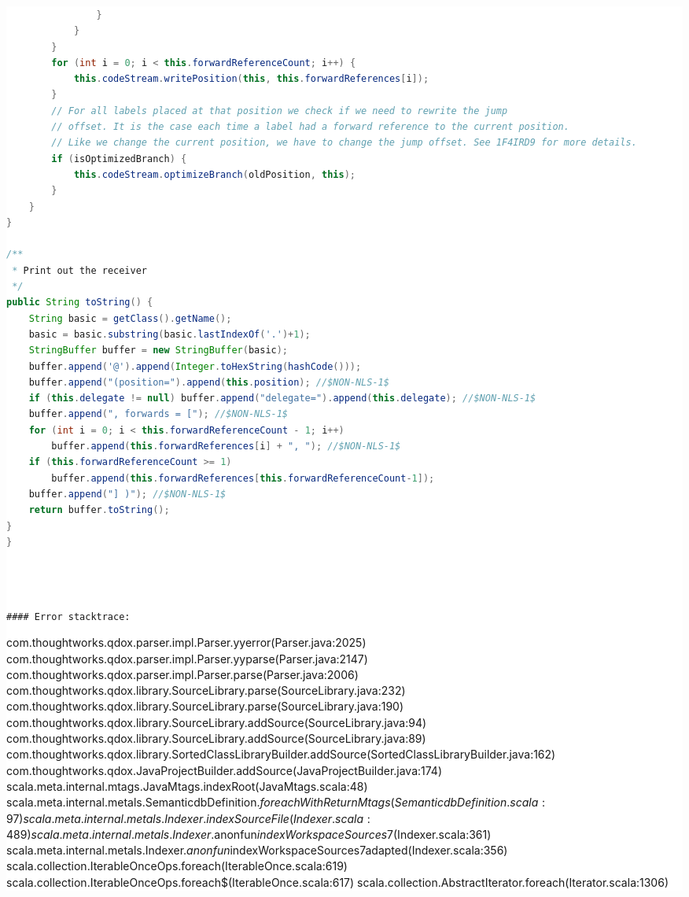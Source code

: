 ```java
				}
			}
		}
		for (int i = 0; i < this.forwardReferenceCount; i++) {
			this.codeStream.writePosition(this, this.forwardReferences[i]);
		}
		// For all labels placed at that position we check if we need to rewrite the jump
		// offset. It is the case each time a label had a forward reference to the current position.
		// Like we change the current position, we have to change the jump offset. See 1F4IRD9 for more details.
		if (isOptimizedBranch) {
			this.codeStream.optimizeBranch(oldPosition, this);
		}
	}
}

/**
 * Print out the receiver
 */
public String toString() {
	String basic = getClass().getName();
	basic = basic.substring(basic.lastIndexOf('.')+1);
	StringBuffer buffer = new StringBuffer(basic);
	buffer.append('@').append(Integer.toHexString(hashCode()));
	buffer.append("(position=").append(this.position); //$NON-NLS-1$
	if (this.delegate != null) buffer.append("delegate=").append(this.delegate); //$NON-NLS-1$
	buffer.append(", forwards = ["); //$NON-NLS-1$
	for (int i = 0; i < this.forwardReferenceCount - 1; i++)
		buffer.append(this.forwardReferences[i] + ", "); //$NON-NLS-1$
	if (this.forwardReferenceCount >= 1)
		buffer.append(this.forwardReferences[this.forwardReferenceCount-1]);
	buffer.append("] )"); //$NON-NLS-1$
	return buffer.toString();
}
}
```

```



#### Error stacktrace:

```
com.thoughtworks.qdox.parser.impl.Parser.yyerror(Parser.java:2025)
	com.thoughtworks.qdox.parser.impl.Parser.yyparse(Parser.java:2147)
	com.thoughtworks.qdox.parser.impl.Parser.parse(Parser.java:2006)
	com.thoughtworks.qdox.library.SourceLibrary.parse(SourceLibrary.java:232)
	com.thoughtworks.qdox.library.SourceLibrary.parse(SourceLibrary.java:190)
	com.thoughtworks.qdox.library.SourceLibrary.addSource(SourceLibrary.java:94)
	com.thoughtworks.qdox.library.SourceLibrary.addSource(SourceLibrary.java:89)
	com.thoughtworks.qdox.library.SortedClassLibraryBuilder.addSource(SortedClassLibraryBuilder.java:162)
	com.thoughtworks.qdox.JavaProjectBuilder.addSource(JavaProjectBuilder.java:174)
	scala.meta.internal.mtags.JavaMtags.indexRoot(JavaMtags.scala:48)
	scala.meta.internal.metals.SemanticdbDefinition$.foreachWithReturnMtags(SemanticdbDefinition.scala:97)
	scala.meta.internal.metals.Indexer.indexSourceFile(Indexer.scala:489)
	scala.meta.internal.metals.Indexer.$anonfun$indexWorkspaceSources$7(Indexer.scala:361)
	scala.meta.internal.metals.Indexer.$anonfun$indexWorkspaceSources$7$adapted(Indexer.scala:356)
	scala.collection.IterableOnceOps.foreach(IterableOnce.scala:619)
	scala.collection.IterableOnceOps.foreach$(IterableOnce.scala:617)
	scala.collection.AbstractIterator.foreach(Iterator.scala:1306)